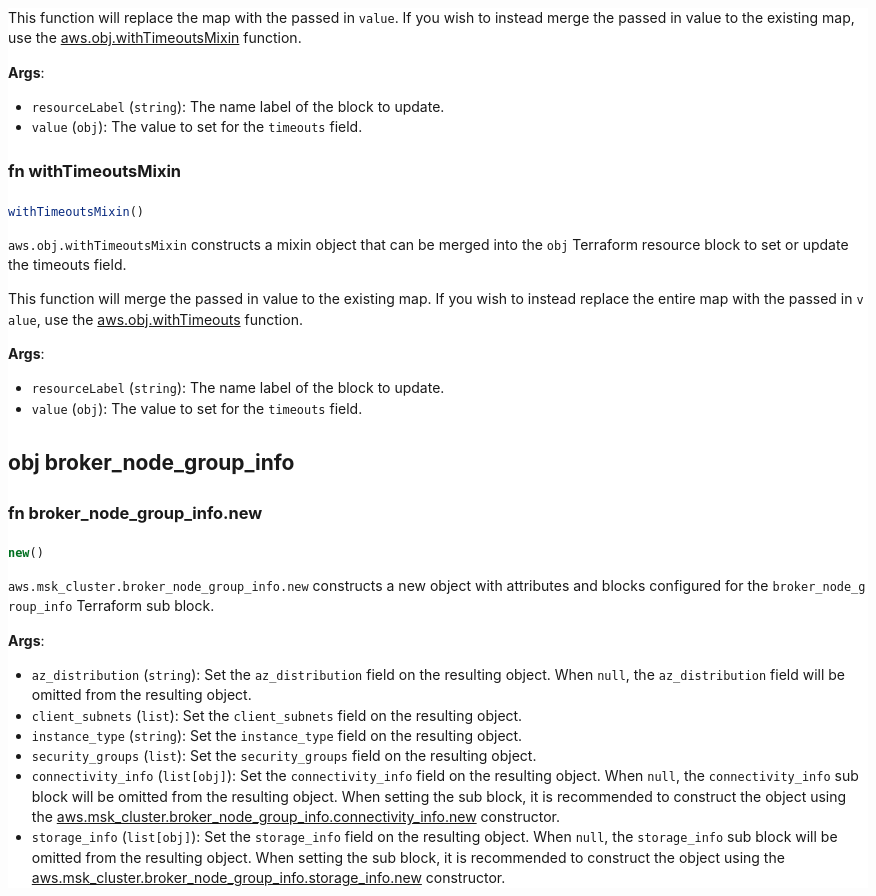 This function will replace the map with the passed in `value`. If you wish to instead merge the
passed in value to the existing map, use the [aws.obj.withTimeoutsMixin](TODO) function.

**Args**:
  - `resourceLabel` (`string`): The name label of the block to update.
  - `value` (`obj`): The value to set for the `timeouts` field.


### fn withTimeoutsMixin

```ts
withTimeoutsMixin()
```

`aws.obj.withTimeoutsMixin` constructs a mixin object that can be merged into the `obj`
Terraform resource block to set or update the timeouts field.

This function will merge the passed in value to the existing map. If you wish
to instead replace the entire map with the passed in `value`, use the [aws.obj.withTimeouts](TODO)
function.


**Args**:
  - `resourceLabel` (`string`): The name label of the block to update.
  - `value` (`obj`): The value to set for the `timeouts` field.


## obj broker_node_group_info



### fn broker_node_group_info.new

```ts
new()
```


`aws.msk_cluster.broker_node_group_info.new` constructs a new object with attributes and blocks configured for the `broker_node_group_info`
Terraform sub block.



**Args**:
  - `az_distribution` (`string`): Set the `az_distribution` field on the resulting object. When `null`, the `az_distribution` field will be omitted from the resulting object.
  - `client_subnets` (`list`): Set the `client_subnets` field on the resulting object.
  - `instance_type` (`string`): Set the `instance_type` field on the resulting object.
  - `security_groups` (`list`): Set the `security_groups` field on the resulting object.
  - `connectivity_info` (`list[obj]`): Set the `connectivity_info` field on the resulting object. When `null`, the `connectivity_info` sub block will be omitted from the resulting object. When setting the sub block, it is recommended to construct the object using the [aws.msk_cluster.broker_node_group_info.connectivity_info.new](#fn-broker_node_group_infoconnectivity_infonew) constructor.
  - `storage_info` (`list[obj]`): Set the `storage_info` field on the resulting object. When `null`, the `storage_info` sub block will be omitted from the resulting object. When setting the sub block, it is recommended to construct the object using the [aws.msk_cluster.broker_node_group_info.storage_info.new](#fn-broker_node_group_infostorage_infonew) constructor.

